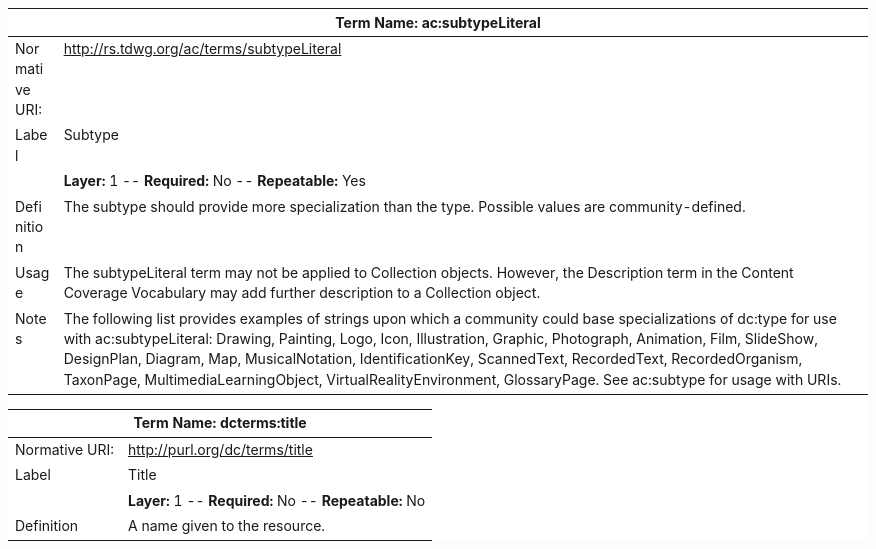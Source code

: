 <table>
	<thead>
		<tr>
			<th colspan="2"><a id="ac_subtypeLiteral"></a>Term Name: ac:subtypeLiteral</th>
		</tr>
	</thead>
	<tbody>
		<tr>
			<td>Normative URI:</td>
			<td><a href="http://rs.tdwg.org/ac/terms/subtypeLiteral">http://rs.tdwg.org/ac/terms/subtypeLiteral</a></td>
		</tr>
		<tr>
			<td>Label</td>
			<td>Subtype</td>
		</tr>
		<tr>
			<td></td>
			<td><b>Layer:</b> 1 -- <b>Required:</b> No -- <b>Repeatable:</b> Yes</td>
		</tr>
		<tr>
			<td>Definition</td>
			<td>The subtype should provide more specialization than the type. Possible values are community-defined.</td>
		</tr>
		<tr>
			<td>Usage</td>
			<td>The subtypeLiteral term may not be applied to Collection objects. However, the Description term in the Content Coverage Vocabulary may add further description to a Collection object.</td>
		</tr>
		<tr>
			<td>Notes</td>
			<td>The following list provides examples of strings upon which a community could base specializations of dc:type for use with ac:subtypeLiteral: Drawing, Painting, Logo, Icon, Illustration, Graphic, Photograph, Animation, Film, SlideShow, DesignPlan, Diagram, Map, MusicalNotation, IdentificationKey, ScannedText, RecordedText, RecordedOrganism, TaxonPage, MultimediaLearningObject, VirtualRealityEnvironment, GlossaryPage.  See ac:subtype for usage with URIs.</td>
		</tr>
	</tbody>
</table>

<table>
	<thead>
		<tr>
			<th colspan="2"><a id="dcterms_title"></a>Term Name: dcterms:title</th>
		</tr>
	</thead>
	<tbody>
		<tr>
			<td>Normative URI:</td>
			<td><a href="http://purl.org/dc/terms/title">http://purl.org/dc/terms/title</a></td>
		</tr>
		<tr>
			<td>Label</td>
			<td>Title</td>
		</tr>
		<tr>
			<td></td>
			<td><b>Layer:</b> 1 -- <b>Required:</b> No -- <b>Repeatable:</b> No</td>
		</tr>
		<tr>
			<td>Definition</td>
			<td>A name given to the resource.</td>
		</tr>